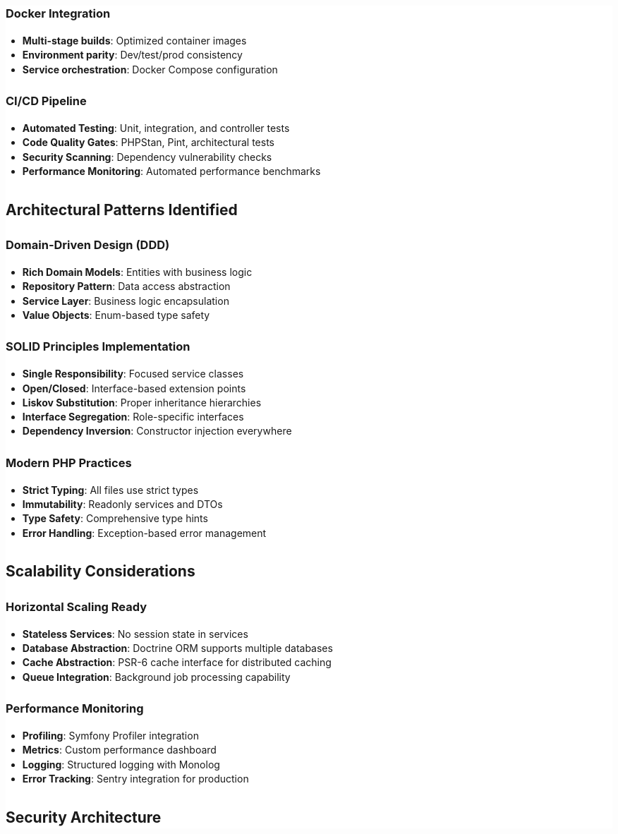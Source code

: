 ### Docker Integration
- **Multi-stage builds**: Optimized container images
- **Environment parity**: Dev/test/prod consistency
- **Service orchestration**: Docker Compose configuration

### CI/CD Pipeline
- **Automated Testing**: Unit, integration, and controller tests
- **Code Quality Gates**: PHPStan, Pint, architectural tests
- **Security Scanning**: Dependency vulnerability checks
- **Performance Monitoring**: Automated performance benchmarks

## Architectural Patterns Identified

### Domain-Driven Design (DDD)
- **Rich Domain Models**: Entities with business logic
- **Repository Pattern**: Data access abstraction
- **Service Layer**: Business logic encapsulation
- **Value Objects**: Enum-based type safety

### SOLID Principles Implementation
- **Single Responsibility**: Focused service classes
- **Open/Closed**: Interface-based extension points
- **Liskov Substitution**: Proper inheritance hierarchies
- **Interface Segregation**: Role-specific interfaces
- **Dependency Inversion**: Constructor injection everywhere

### Modern PHP Practices
- **Strict Typing**: All files use strict types
- **Immutability**: Readonly services and DTOs
- **Type Safety**: Comprehensive type hints
- **Error Handling**: Exception-based error management

## Scalability Considerations

### Horizontal Scaling Ready
- **Stateless Services**: No session state in services
- **Database Abstraction**: Doctrine ORM supports multiple databases
- **Cache Abstraction**: PSR-6 cache interface for distributed caching
- **Queue Integration**: Background job processing capability

### Performance Monitoring
- **Profiling**: Symfony Profiler integration
- **Metrics**: Custom performance dashboard
- **Logging**: Structured logging with Monolog
- **Error Tracking**: Sentry integration for production

## Security Architecture
